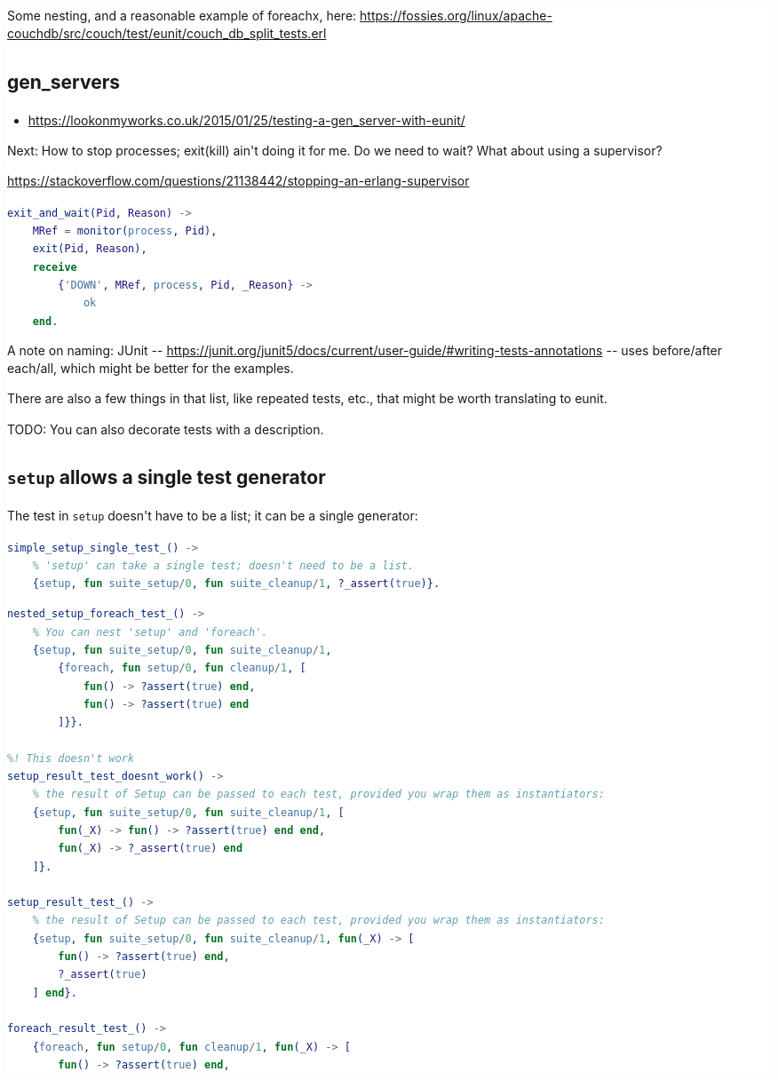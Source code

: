 Some nesting, and a reasonable example of foreachx, here: https://fossies.org/linux/apache-couchdb/src/couch/test/eunit/couch_db_split_tests.erl

## gen_servers

- <https://lookonmyworks.co.uk/2015/01/25/testing-a-gen_server-with-eunit/>

Next: How to stop processes; exit(kill) ain't doing it for me. Do we need to wait? What about using a supervisor?

https://stackoverflow.com/questions/21138442/stopping-an-erlang-supervisor

```erlang
exit_and_wait(Pid, Reason) ->
    MRef = monitor(process, Pid),
    exit(Pid, Reason),
    receive
        {'DOWN', MRef, process, Pid, _Reason} ->
            ok
    end.
```

A note on naming: JUnit -- https://junit.org/junit5/docs/current/user-guide/#writing-tests-annotations -- uses before/after each/all, which might be better for the examples.

There are also a few things in that list, like repeated tests, etc., that might be worth translating to eunit.

TODO: You can also decorate tests with a description.

## `setup` allows a single test generator

The test in `setup` doesn't have to be a list; it can be a single generator:

```erlang
simple_setup_single_test_() ->
    % 'setup' can take a single test; doesn't need to be a list.
    {setup, fun suite_setup/0, fun suite_cleanup/1, ?_assert(true)}.
```


```erlang
nested_setup_foreach_test_() ->
    % You can nest 'setup' and 'foreach'.
    {setup, fun suite_setup/0, fun suite_cleanup/1,
        {foreach, fun setup/0, fun cleanup/1, [
            fun() -> ?assert(true) end,
            fun() -> ?assert(true) end
        ]}}.

%! This doesn't work
setup_result_test_doesnt_work() ->
    % the result of Setup can be passed to each test, provided you wrap them as instantiators:
    {setup, fun suite_setup/0, fun suite_cleanup/1, [
        fun(_X) -> fun() -> ?assert(true) end end,
        fun(_X) -> ?_assert(true) end
    ]}.

setup_result_test_() ->
    % the result of Setup can be passed to each test, provided you wrap them as instantiators:
    {setup, fun suite_setup/0, fun suite_cleanup/1, fun(_X) -> [
        fun() -> ?assert(true) end,
        ?_assert(true)
    ] end}.

foreach_result_test_() ->
    {foreach, fun setup/0, fun cleanup/1, fun(_X) -> [
        fun() -> ?assert(true) end,
```